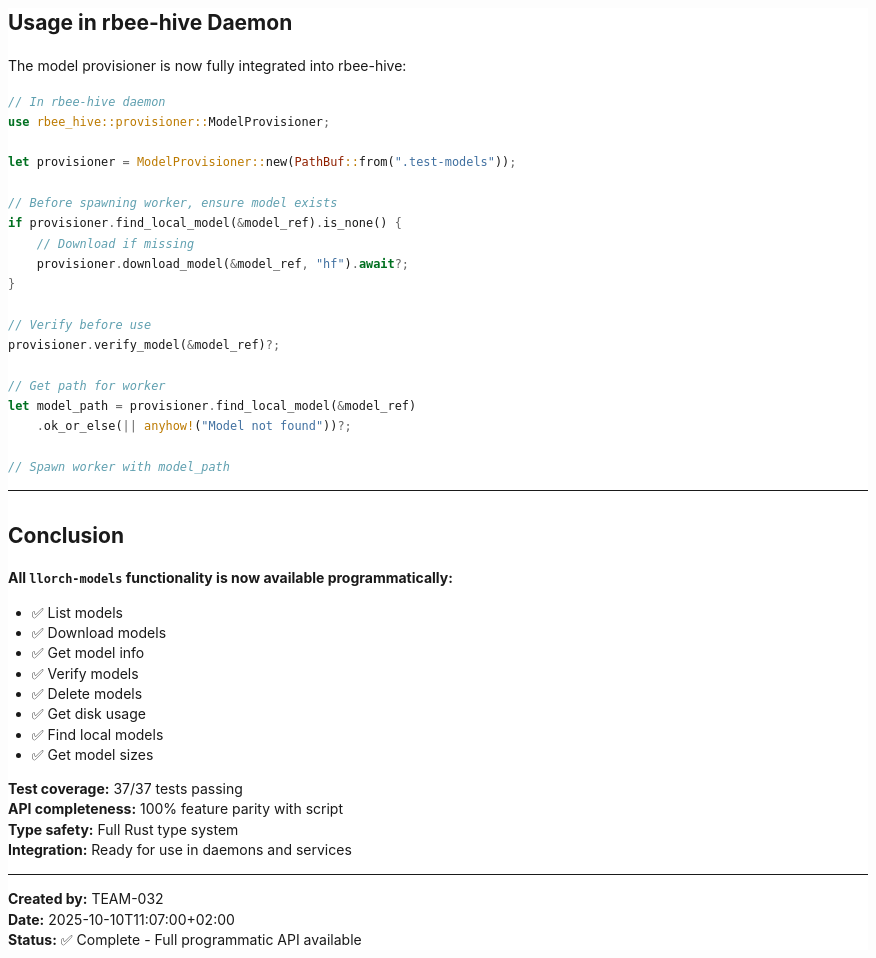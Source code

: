 
## Usage in rbee-hive Daemon

The model provisioner is now fully integrated into rbee-hive:

```rust
// In rbee-hive daemon
use rbee_hive::provisioner::ModelProvisioner;

let provisioner = ModelProvisioner::new(PathBuf::from(".test-models"));

// Before spawning worker, ensure model exists
if provisioner.find_local_model(&model_ref).is_none() {
    // Download if missing
    provisioner.download_model(&model_ref, "hf").await?;
}

// Verify before use
provisioner.verify_model(&model_ref)?;

// Get path for worker
let model_path = provisioner.find_local_model(&model_ref)
    .ok_or_else(|| anyhow!("Model not found"))?;

// Spawn worker with model_path
```

---

## Conclusion

**All `llorch-models` functionality is now available programmatically:**
- ✅ List models
- ✅ Download models
- ✅ Get model info
- ✅ Verify models
- ✅ Delete models
- ✅ Get disk usage
- ✅ Find local models
- ✅ Get model sizes

**Test coverage:** 37/37 tests passing  
**API completeness:** 100% feature parity with script  
**Type safety:** Full Rust type system  
**Integration:** Ready for use in daemons and services

---

**Created by:** TEAM-032  
**Date:** 2025-10-10T11:07:00+02:00  
**Status:** ✅ Complete - Full programmatic API available
